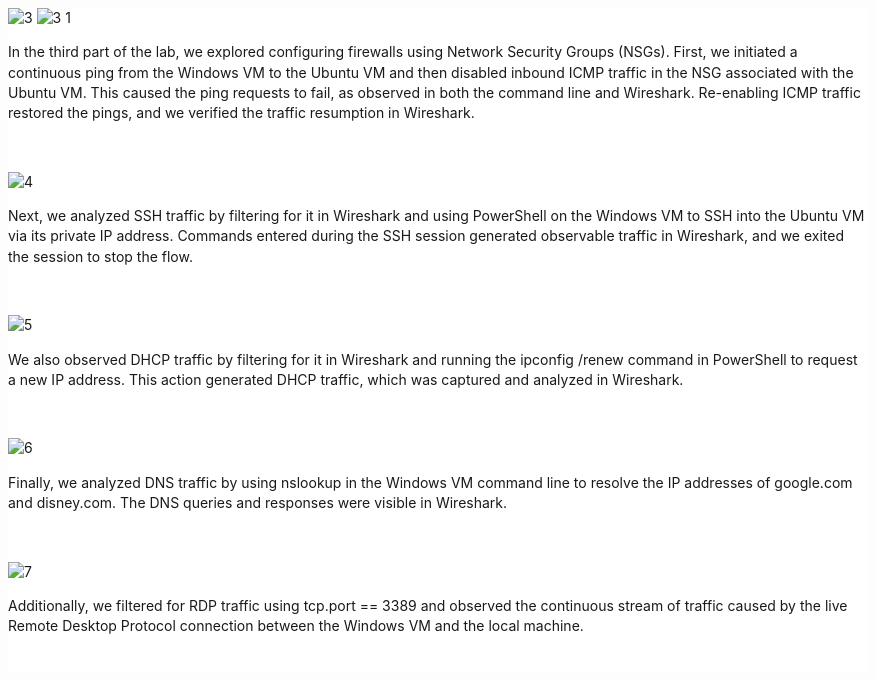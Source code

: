 <p>
<img width="1083" alt="3" src="https://github.com/user-attachments/assets/84c904ef-eb4e-4fdf-a938-c290f2c79a47" />
<img width="1236" alt="3 1" src="https://github.com/user-attachments/assets/00ec0eeb-a687-4b21-b27f-25be7a1158f9" />
</p>
<p>
In the third part of the lab, we explored configuring firewalls using Network Security Groups (NSGs). First, we initiated a continuous ping from the Windows VM to the Ubuntu VM and then disabled inbound ICMP traffic in the NSG associated with the Ubuntu VM. This caused the ping requests to fail, as observed in both the command line and Wireshark. Re-enabling ICMP traffic restored the pings, and we verified the traffic resumption in Wireshark.
</p>
<br />

<p>
<img width="1180" alt="4" src="https://github.com/user-attachments/assets/41def1df-a43a-4e4a-8e9e-2b8b130ba77f" />
</p>
<p>
Next, we analyzed SSH traffic by filtering for it in Wireshark and using PowerShell on the Windows VM to SSH into the Ubuntu VM via its private IP address. Commands entered during the SSH session generated observable traffic in Wireshark, and we exited the session to stop the flow.
</p>
<br />

<p>
<img width="1194" alt="5" src="https://github.com/user-attachments/assets/9ec79eb2-3184-47b4-a315-a53ec8f36120" />
</p>
<p>
We also observed DHCP traffic by filtering for it in Wireshark and running the ipconfig /renew command in PowerShell to request a new IP address. This action generated DHCP traffic, which was captured and analyzed in Wireshark.
</p>
<br />

<p>
<img width="1188" alt="6" src="https://github.com/user-attachments/assets/8a2e1cfd-d8dc-4db7-81bf-5a335c56820e" />
</p>
<p>
Finally, we analyzed DNS traffic by using nslookup in the Windows VM command line to resolve the IP addresses of google.com and disney.com. The DNS queries and responses were visible in Wireshark. 
</p>
<br />

<p>
<img width="1089" alt="7" src="https://github.com/user-attachments/assets/83c00ea3-c4a5-4c4d-9679-3a7d2fbe80ea" />
</p>
<p>
Additionally, we filtered for RDP traffic using tcp.port == 3389 and observed the continuous stream of traffic caused by the live Remote Desktop Protocol connection between the Windows VM and the local machine.
</p>
<br />
